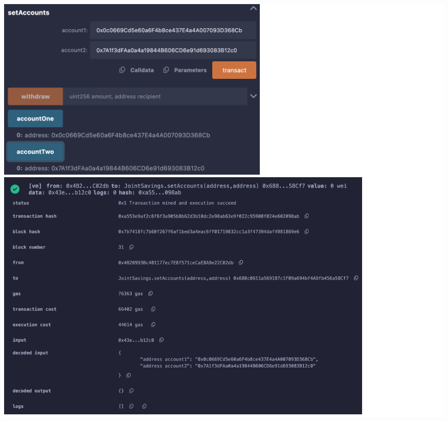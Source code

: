 <img src="Execution_Results/2_setAccounts.png" alt="drawing" width="500"/>
<img src="Execution_Results/2b_setAccounts.png" alt="drawing" width="700"/>

